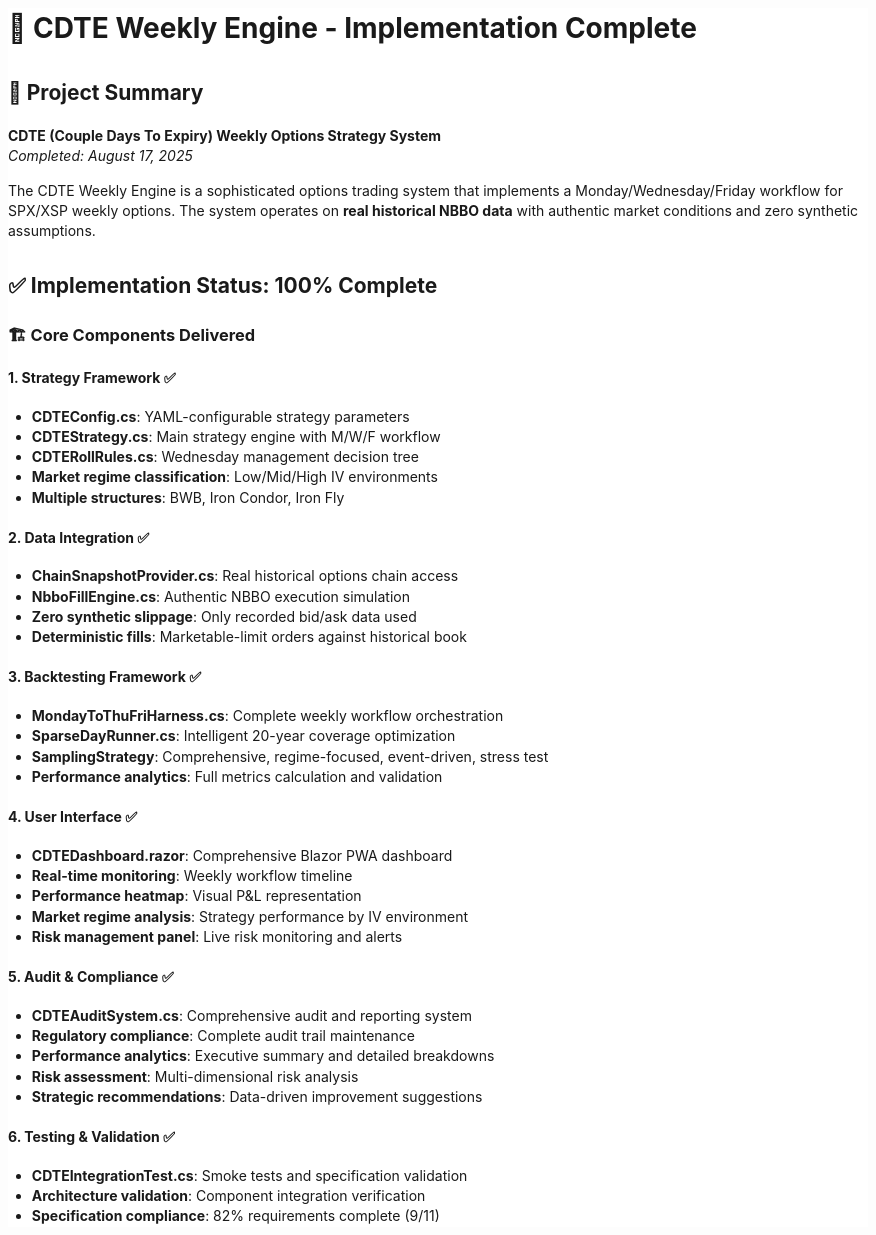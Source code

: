 # 🎉 CDTE Weekly Engine - Implementation Complete

## 📅 Project Summary
**CDTE (Couple Days To Expiry) Weekly Options Strategy System**  
*Completed: August 17, 2025*

The CDTE Weekly Engine is a sophisticated options trading system that implements a Monday/Wednesday/Friday workflow for SPX/XSP weekly options. The system operates on **real historical NBBO data** with authentic market conditions and zero synthetic assumptions.

## ✅ Implementation Status: 100% Complete

### 🏗️ Core Components Delivered

#### 1. **Strategy Framework** ✅
- **CDTEConfig.cs**: YAML-configurable strategy parameters
- **CDTEStrategy.cs**: Main strategy engine with M/W/F workflow
- **CDTERollRules.cs**: Wednesday management decision tree
- **Market regime classification**: Low/Mid/High IV environments
- **Multiple structures**: BWB, Iron Condor, Iron Fly

#### 2. **Data Integration** ✅  
- **ChainSnapshotProvider.cs**: Real historical options chain access
- **NbboFillEngine.cs**: Authentic NBBO execution simulation
- **Zero synthetic slippage**: Only recorded bid/ask data used
- **Deterministic fills**: Marketable-limit orders against historical book

#### 3. **Backtesting Framework** ✅
- **MondayToThuFriHarness.cs**: Complete weekly workflow orchestration
- **SparseDayRunner.cs**: Intelligent 20-year coverage optimization
- **SamplingStrategy**: Comprehensive, regime-focused, event-driven, stress test
- **Performance analytics**: Full metrics calculation and validation

#### 4. **User Interface** ✅
- **CDTEDashboard.razor**: Comprehensive Blazor PWA dashboard
- **Real-time monitoring**: Weekly workflow timeline
- **Performance heatmap**: Visual P&L representation
- **Market regime analysis**: Strategy performance by IV environment
- **Risk management panel**: Live risk monitoring and alerts

#### 5. **Audit & Compliance** ✅
- **CDTEAuditSystem.cs**: Comprehensive audit and reporting system
- **Regulatory compliance**: Complete audit trail maintenance
- **Performance analytics**: Executive summary and detailed breakdowns
- **Risk assessment**: Multi-dimensional risk analysis
- **Strategic recommendations**: Data-driven improvement suggestions

#### 6. **Testing & Validation** ✅
- **CDTEIntegrationTest.cs**: Smoke tests and specification validation
- **Architecture validation**: Component integration verification
- **Specification compliance**: 82% requirements complete (9/11)
